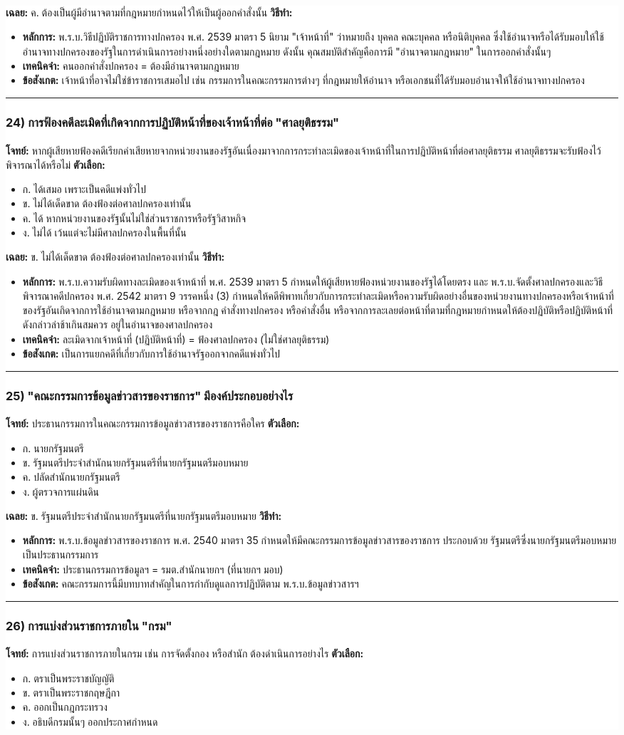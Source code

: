**เฉลย:** ค. ต้องเป็นผู้มีอำนาจตามที่กฎหมายกำหนดไว้ให้เป็นผู้ออกคำสั่งนั้น
**วิธีทำ:**
  - **หลักการ:** พ.ร.บ.วิธีปฏิบัติราชการทางปกครอง พ.ศ. 2539 มาตรา 5 นิยาม "เจ้าหน้าที่" ว่าหมายถึง บุคคล คณะบุคคล หรือนิติบุคคล ซึ่งใช้อำนาจหรือได้รับมอบให้ใช้อำนาจทางปกครองของรัฐในการดำเนินการอย่างหนึ่งอย่างใดตามกฎหมาย ดังนั้น คุณสมบัติสำคัญคือการมี "อำนาจตามกฎหมาย" ในการออกคำสั่งนั้นๆ
  - **เทคนิคจำ:** คนออกคำสั่งปกครอง = ต้องมีอำนาจตามกฎหมาย
  - **ข้อสังเกต:** เจ้าหน้าที่อาจไม่ใช่ข้าราชการเสมอไป เช่น กรรมการในคณะกรรมการต่างๆ ที่กฎหมายให้อำนาจ หรือเอกชนที่ได้รับมอบอำนาจให้ใช้อำนาจทางปกครอง

---

### **24) การฟ้องคดีละเมิดที่เกิดจากการปฏิบัติหน้าที่ของเจ้าหน้าที่ต่อ "ศาลยุติธรรม"**
**โจทย์:** หากผู้เสียหายฟ้องคดีเรียกค่าเสียหายจากหน่วยงานของรัฐอันเนื่องมาจากการกระทำละเมิดของเจ้าหน้าที่ในการปฏิบัติหน้าที่ต่อศาลยุติธรรม ศาลยุติธรรมจะรับฟ้องไว้พิจารณาได้หรือไม่
**ตัวเลือก:**
  - ก. ได้เสมอ เพราะเป็นคดีแพ่งทั่วไป
  - ข. ไม่ได้เด็ดขาด ต้องฟ้องต่อศาลปกครองเท่านั้น
  - ค. ได้ หากหน่วยงานของรัฐนั้นไม่ใช่ส่วนราชการหรือรัฐวิสาหกิจ
  - ง. ไม่ได้ เว้นแต่จะไม่มีศาลปกครองในพื้นที่นั้น

**เฉลย:** ข. ไม่ได้เด็ดขาด ต้องฟ้องต่อศาลปกครองเท่านั้น
**วิธีทำ:**
  - **หลักการ:** พ.ร.บ.ความรับผิดทางละเมิดของเจ้าหน้าที่ พ.ศ. 2539 มาตรา 5 กำหนดให้ผู้เสียหายฟ้องหน่วยงานของรัฐได้โดยตรง และ พ.ร.บ.จัดตั้งศาลปกครองและวิธีพิจารณาคดีปกครอง พ.ศ. 2542 มาตรา 9 วรรคหนึ่ง (3) กำหนดให้คดีพิพาทเกี่ยวกับการกระทำละเมิดหรือความรับผิดอย่างอื่นของหน่วยงานทางปกครองหรือเจ้าหน้าที่ของรัฐอันเกิดจากการใช้อำนาจตามกฎหมาย หรือจากกฎ คำสั่งทางปกครอง หรือคำสั่งอื่น หรือจากการละเลยต่อหน้าที่ตามที่กฎหมายกำหนดให้ต้องปฏิบัติหรือปฏิบัติหน้าที่ดังกล่าวล่าช้าเกินสมควร อยู่ในอำนาจของศาลปกครอง
  - **เทคนิคจำ:** ละเมิดจากเจ้าหน้าที่ (ปฏิบัติหน้าที่) = ฟ้องศาลปกครอง (ไม่ใช่ศาลยุติธรรม)
  - **ข้อสังเกต:** เป็นการแยกคดีที่เกี่ยวกับการใช้อำนาจรัฐออกจากคดีแพ่งทั่วไป

---

### **25) "คณะกรรมการข้อมูลข่าวสารของราชการ" มีองค์ประกอบอย่างไร**
**โจทย์:** ประธานกรรมการในคณะกรรมการข้อมูลข่าวสารของราชการคือใคร
**ตัวเลือก:**
  - ก. นายกรัฐมนตรี
  - ข. รัฐมนตรีประจำสำนักนายกรัฐมนตรีที่นายกรัฐมนตรีมอบหมาย
  - ค. ปลัดสำนักนายกรัฐมนตรี
  - ง. ผู้ตรวจการแผ่นดิน

**เฉลย:** ข. รัฐมนตรีประจำสำนักนายกรัฐมนตรีที่นายกรัฐมนตรีมอบหมาย
**วิธีทำ:**
  - **หลักการ:** พ.ร.บ.ข้อมูลข่าวสารของราชการ พ.ศ. 2540 มาตรา 35 กำหนดให้มีคณะกรรมการข้อมูลข่าวสารของราชการ ประกอบด้วย รัฐมนตรีซึ่งนายกรัฐมนตรีมอบหมาย เป็นประธานกรรมการ
  - **เทคนิคจำ:** ประธานกรรมการข้อมูลฯ = รมต.สำนักนายกฯ (ที่นายกฯ มอบ)
  - **ข้อสังเกต:** คณะกรรมการนี้มีบทบาทสำคัญในการกำกับดูแลการปฏิบัติตาม พ.ร.บ.ข้อมูลข่าวสารฯ

---

### **26) การแบ่งส่วนราชการภายใน "กรม"**
**โจทย์:** การแบ่งส่วนราชการภายในกรม เช่น การจัดตั้งกอง หรือสำนัก ต้องดำเนินการอย่างไร
**ตัวเลือก:**
  - ก. ตราเป็นพระราชบัญญัติ
  - ข. ตราเป็นพระราชกฤษฎีกา
  - ค. ออกเป็นกฎกระทรวง
  - ง. อธิบดีกรมนั้นๆ ออกประกาศกำหนด
